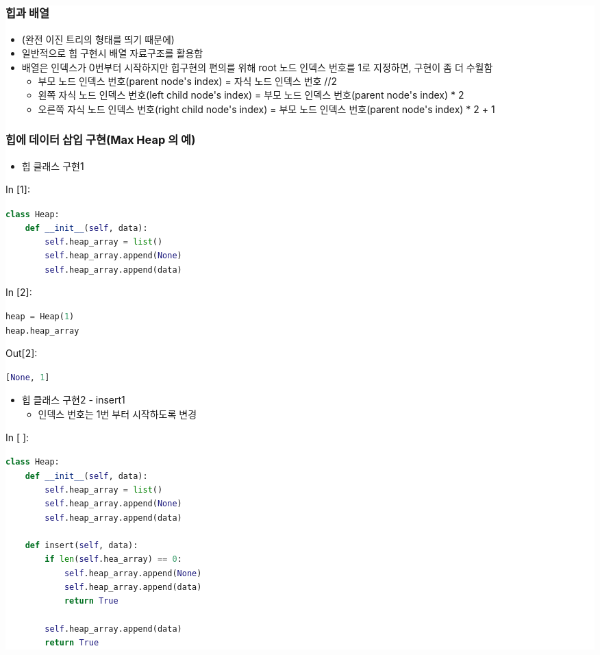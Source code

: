 ### 힙과 배열

- (완전 이진 트리의 형태를 띄기 때문에)
- 일반적으로 힙 구현시 배열 자료구조를 활용함
- 배열은 인덱스가 0번부터 시작하지만 힙구현의 편의를 위해 root 노드 인덱스 번호를 1로 지정하면, 구현이 좀 더 수월함
  - 부모 노드 인덱스 번호(parent node's index) = 자식 노드 인덱스 번호 //2
  - 왼쪽 자식 노드 인덱스 번호(left child node's index) = 부모 노드 인덱스 번호(parent node's index) * 2
  - 오른쪽 자식 노드 인덱스 번호(right child node's index) = 부모 노드 인덱스 번호(parent node's index) * 2 + 1

### 힙에 데이터 삽입 구현(Max Heap 의 예)

- 힙 클래스 구현1

In [1]:

```python
class Heap:
    def __init__(self, data):
        self.heap_array = list()
        self.heap_array.append(None)
        self.heap_array.append(data)
```

In [2]:

```python
heap = Heap(1)
heap.heap_array
```

Out[2]:

```python
[None, 1]
```

- 힙 클래스 구현2 - insert1
  - 인덱스 번호는 1번 부터 시작하도록 변경

In [ ]:

```python
class Heap:
    def __init__(self, data):
        self.heap_array = list()
        self.heap_array.append(None)
        self.heap_array.append(data)
        
    def insert(self, data):
        if len(self.hea_array) == 0:
            self.heap_array.append(None)
            self.heap_array.append(data)
            return True
        
        self.heap_array.append(data)
        return True
```
